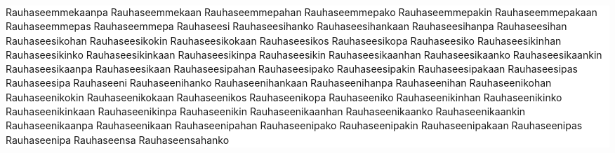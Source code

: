 Rauhaseemmekaanpa
Rauhaseemmekaan
Rauhaseemmepahan
Rauhaseemmepako
Rauhaseemmepakin
Rauhaseemmepakaan
Rauhaseemmepas
Rauhaseemmepa
Rauhaseesi
Rauhaseesihanko
Rauhaseesihankaan
Rauhaseesihanpa
Rauhaseesihan
Rauhaseesikohan
Rauhaseesikokin
Rauhaseesikokaan
Rauhaseesikos
Rauhaseesikopa
Rauhaseesiko
Rauhaseesikinhan
Rauhaseesikinko
Rauhaseesikinkaan
Rauhaseesikinpa
Rauhaseesikin
Rauhaseesikaanhan
Rauhaseesikaanko
Rauhaseesikaankin
Rauhaseesikaanpa
Rauhaseesikaan
Rauhaseesipahan
Rauhaseesipako
Rauhaseesipakin
Rauhaseesipakaan
Rauhaseesipas
Rauhaseesipa
Rauhaseeni
Rauhaseenihanko
Rauhaseenihankaan
Rauhaseenihanpa
Rauhaseenihan
Rauhaseenikohan
Rauhaseenikokin
Rauhaseenikokaan
Rauhaseenikos
Rauhaseenikopa
Rauhaseeniko
Rauhaseenikinhan
Rauhaseenikinko
Rauhaseenikinkaan
Rauhaseenikinpa
Rauhaseenikin
Rauhaseenikaanhan
Rauhaseenikaanko
Rauhaseenikaankin
Rauhaseenikaanpa
Rauhaseenikaan
Rauhaseenipahan
Rauhaseenipako
Rauhaseenipakin
Rauhaseenipakaan
Rauhaseenipas
Rauhaseenipa
Rauhaseensa
Rauhaseensahanko